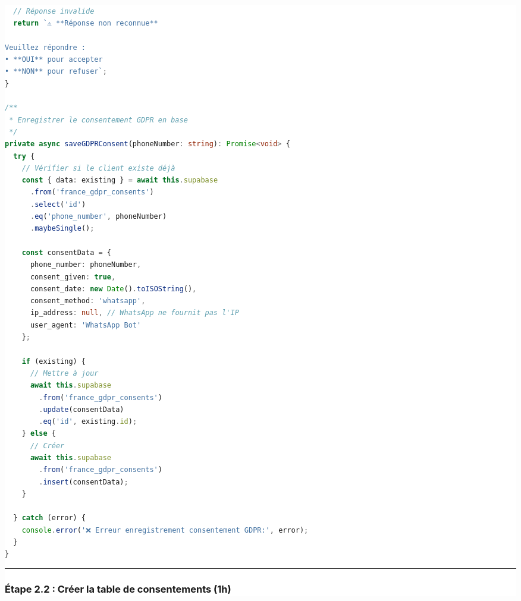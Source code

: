 ```typescript
  // Réponse invalide
  return `⚠️ **Réponse non reconnue**

Veuillez répondre :
• **OUI** pour accepter
• **NON** pour refuser`;
}

/**
 * Enregistrer le consentement GDPR en base
 */
private async saveGDPRConsent(phoneNumber: string): Promise<void> {
  try {
    // Vérifier si le client existe déjà
    const { data: existing } = await this.supabase
      .from('france_gdpr_consents')
      .select('id')
      .eq('phone_number', phoneNumber)
      .maybeSingle();

    const consentData = {
      phone_number: phoneNumber,
      consent_given: true,
      consent_date: new Date().toISOString(),
      consent_method: 'whatsapp',
      ip_address: null, // WhatsApp ne fournit pas l'IP
      user_agent: 'WhatsApp Bot'
    };

    if (existing) {
      // Mettre à jour
      await this.supabase
        .from('france_gdpr_consents')
        .update(consentData)
        .eq('id', existing.id);
    } else {
      // Créer
      await this.supabase
        .from('france_gdpr_consents')
        .insert(consentData);
    }

  } catch (error) {
    console.error('❌ Erreur enregistrement consentement GDPR:', error);
  }
}
```

---

### **Étape 2.2 : Créer la table de consentements** (1h)
